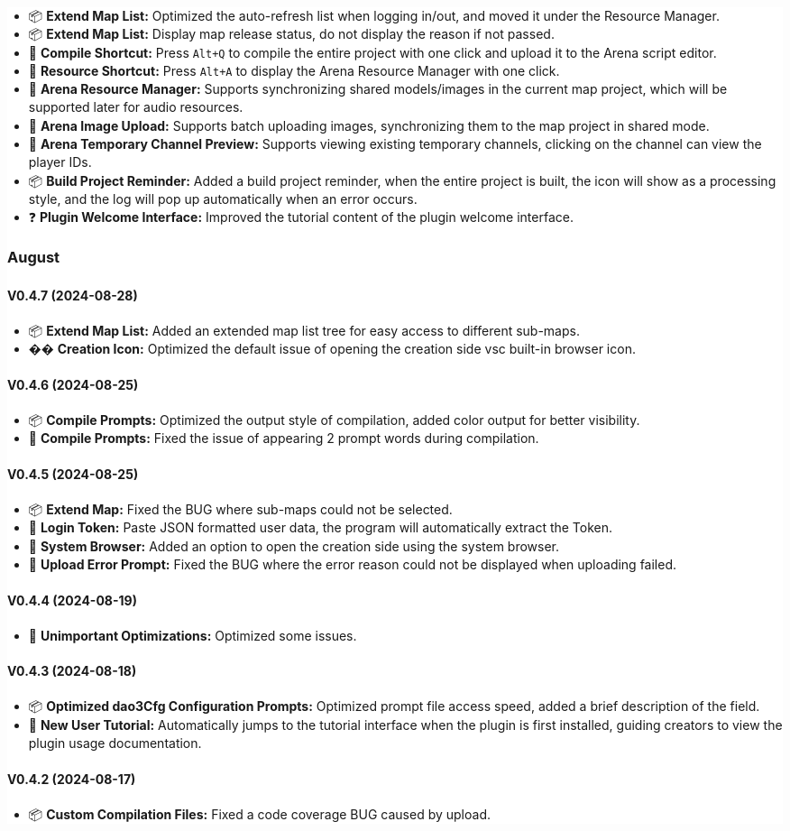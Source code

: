 - 📦 **Extend Map List:** Optimized the auto-refresh list when logging in/out, and moved it under the Resource Manager.
- 📦 **Extend Map List:** Display map release status, do not display the reason if not passed.
- 🚀 **Compile Shortcut:** Press `Alt+Q` to compile the entire project with one click and upload it to the Arena script editor.
- 🚀 **Resource Shortcut:** Press `Alt+A` to display the Arena Resource Manager with one click.
- 🌟 **Arena Resource Manager:** Supports synchronizing shared models/images in the current map project, which will be supported later for audio resources.
- 🌟 **Arena Image Upload:** Supports batch uploading images, synchronizing them to the map project in shared mode.
- 🌟 **Arena Temporary Channel Preview:** Supports viewing existing temporary channels, clicking on the channel can view the player IDs.
- 📦 **Build Project Reminder:** Added a build project reminder, when the entire project is built, the icon will show as a processing style, and the log will pop up automatically when an error occurs.
- ❓ **Plugin Welcome Interface:** Improved the tutorial content of the plugin welcome interface.

### August

#### V0.4.7 (2024-08-28)

- 📦 **Extend Map List:** Added an extended map list tree for easy access to different sub-maps.
- �� **Creation Icon:** Optimized the default issue of opening the creation side vsc built-in browser icon.

#### V0.4.6 (2024-08-25)

- 📦 **Compile Prompts:** Optimized the output style of compilation, added color output for better visibility.
- 🚀 **Compile Prompts:** Fixed the issue of appearing 2 prompt words during compilation.

#### V0.4.5 (2024-08-25)

- 📦 **Extend Map:** Fixed the BUG where sub-maps could not be selected.
- 🚀 **Login Token:** Paste JSON formatted user data, the program will automatically extract the Token.
- 🌟 **System Browser:** Added an option to open the creation side using the system browser.
- 🌟 **Upload Error Prompt:** Fixed the BUG where the error reason could not be displayed when uploading failed.

#### V0.4.4 (2024-08-19)

- 🌟 **Unimportant Optimizations:** Optimized some issues.

#### V0.4.3 (2024-08-18)

- 📦 **Optimized dao3Cfg Configuration Prompts:** Optimized prompt file access speed, added a brief description of the field.
- 🌟 **New User Tutorial:** Automatically jumps to the tutorial interface when the plugin is first installed, guiding creators to view the plugin usage documentation.

#### V0.4.2 (2024-08-17)

- 📦 **Custom Compilation Files:** Fixed a code coverage BUG caused by upload.

